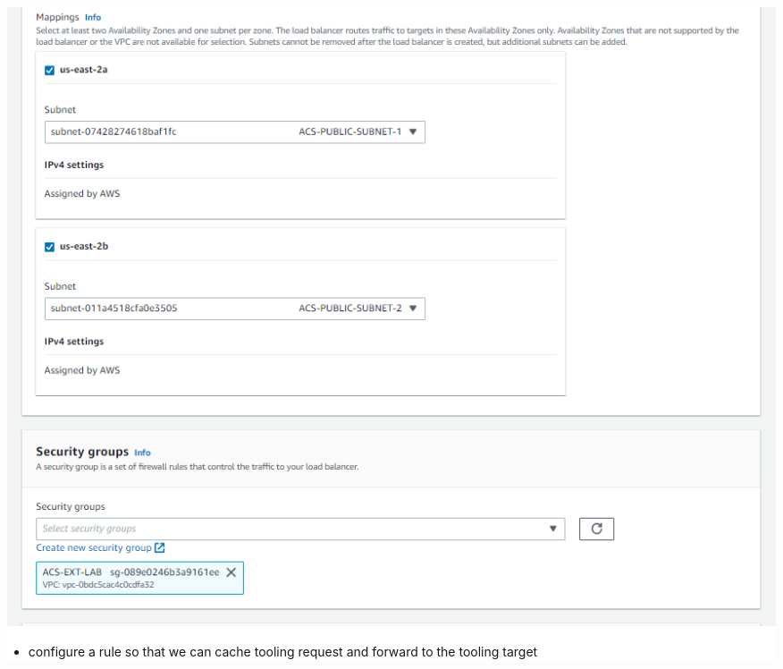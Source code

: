 ![pic25](./images/pic25.png)

* configure a rule so that we can cache tooling request and forward to the tooling target
